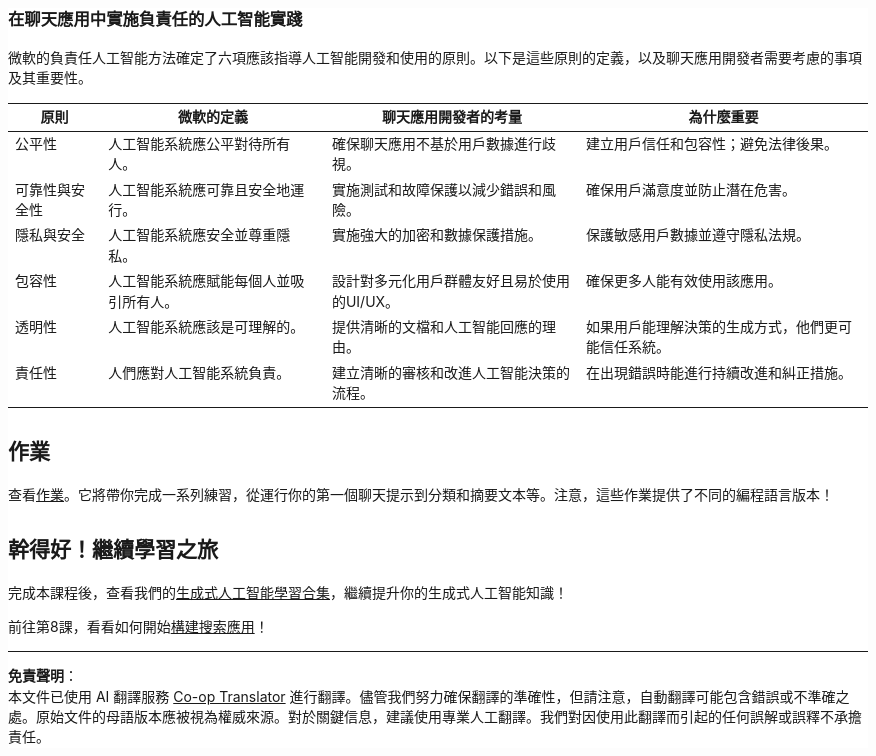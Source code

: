 ### 在聊天應用中實施負責任的人工智能實踐

微軟的負責任人工智能方法確定了六項應該指導人工智能開發和使用的原則。以下是這些原則的定義，以及聊天應用開發者需要考慮的事項及其重要性。

| 原則                 | 微軟的定義                                           | 聊天應用開發者的考量                                      | 為什麼重要                                                                          |
| -------------------- | ---------------------------------------------------- | ---------------------------------------------------------------------- | -------------------------------------------------------------------------------------- |
| 公平性               | 人工智能系統應公平對待所有人。                        | 確保聊天應用不基於用戶數據進行歧視。                                  | 建立用戶信任和包容性；避免法律後果。                                                  |
| 可靠性與安全性       | 人工智能系統應可靠且安全地運行。                      | 實施測試和故障保護以減少錯誤和風險。                                  | 確保用戶滿意度並防止潛在危害。                                                        |
| 隱私與安全           | 人工智能系統應安全並尊重隱私。                        | 實施強大的加密和數據保護措施。                                        | 保護敏感用戶數據並遵守隱私法規。                                                      |
| 包容性               | 人工智能系統應賦能每個人並吸引所有人。                | 設計對多元化用戶群體友好且易於使用的UI/UX。                           | 確保更多人能有效使用該應用。                                                          |
| 透明性               | 人工智能系統應該是可理解的。                          | 提供清晰的文檔和人工智能回應的理由。                                  | 如果用戶能理解決策的生成方式，他們更可能信任系統。                                    |
| 責任性               | 人們應對人工智能系統負責。                            | 建立清晰的審核和改進人工智能決策的流程。                              | 在出現錯誤時能進行持續改進和糾正措施。                                                |

## 作業

查看[作業](../../../07-building-chat-applications/python)。它將帶你完成一系列練習，從運行你的第一個聊天提示到分類和摘要文本等。注意，這些作業提供了不同的編程語言版本！

## 幹得好！繼續學習之旅

完成本課程後，查看我們的[生成式人工智能學習合集](https://aka.ms/genai-collection?WT.mc_id=academic-105485-koreyst)，繼續提升你的生成式人工智能知識！

前往第8課，看看如何開始[構建搜索應用](../08-building-search-applications/README.md?WT.mc_id=academic-105485-koreyst)！

---

**免責聲明**：  
本文件已使用 AI 翻譯服務 [Co-op Translator](https://github.com/Azure/co-op-translator) 進行翻譯。儘管我們努力確保翻譯的準確性，但請注意，自動翻譯可能包含錯誤或不準確之處。原始文件的母語版本應被視為權威來源。對於關鍵信息，建議使用專業人工翻譯。我們對因使用此翻譯而引起的任何誤解或誤釋不承擔責任。
